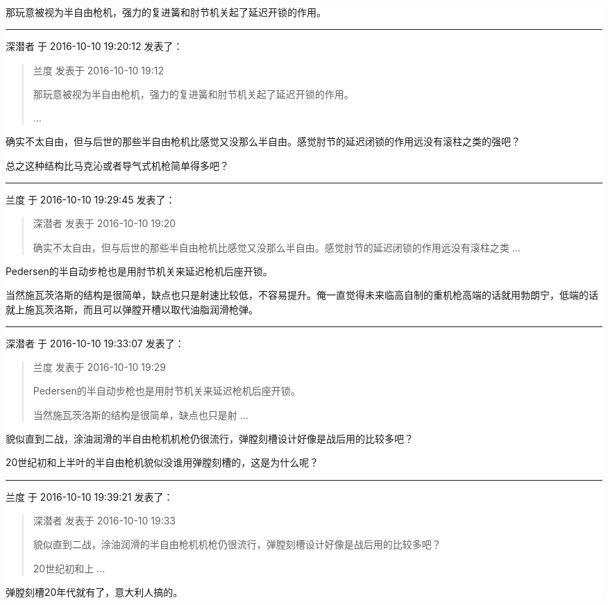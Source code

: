 

那玩意被视为半自由枪机，强力的复进簧和肘节机关起了延迟开锁的作用。

---------

深潜者 于 2016-10-10 19:20:12 发表了：

> 兰度 发表于 2016-10-10 19:12
> 
> 那玩意被视为半自由枪机，强力的复进簧和肘节机关起了延迟开锁的作用。
> 
> ...



确实不太自由，但与后世的那些半自由枪机比感觉又没那么半自由。感觉肘节的延迟闭锁的作用远没有滚柱之类的强吧？

总之这种结构比马克沁或者导气式机枪简单得多吧？

---------

兰度 于 2016-10-10 19:29:45 发表了：

> 深潜者 发表于 2016-10-10 19:20
> 
> 确实不太自由，但与后世的那些半自由枪机比感觉又没那么半自由。感觉肘节的延迟闭锁的作用远没有滚柱之类 ...



Pedersen的半自动步枪也是用肘节机关来延迟枪机后座开锁。

当然施瓦茨洛斯的结构是很简单，缺点也只是射速比较低，不容易提升。俺一直觉得未来临高自制的重机枪高端的话就用勃朗宁，低端的话就上施瓦茨洛斯，而且可以弹膛开槽以取代油脂润滑枪弹。

---------

深潜者 于 2016-10-10 19:33:07 发表了：

> 兰度 发表于 2016-10-10 19:29
> 
> Pedersen的半自动步枪也是用肘节机关来延迟枪机后座开锁。
> 
> 当然施瓦茨洛斯的结构是很简单，缺点也只是射 ...



貌似直到二战，涂油润滑的半自由枪机机枪仍很流行，弹膛刻槽设计好像是战后用的比较多吧？

20世纪初和上半叶的半自由枪机貌似没谁用弹膛刻槽的，这是为什么呢？

---------

兰度 于 2016-10-10 19:39:21 发表了：

> 深潜者 发表于 2016-10-10 19:33
> 
> 貌似直到二战，涂油润滑的半自由枪机机枪仍很流行，弹膛刻槽设计好像是战后用的比较多吧？
> 
> 20世纪初和上 ...



弹膛刻槽20年代就有了，意大利人搞的。

